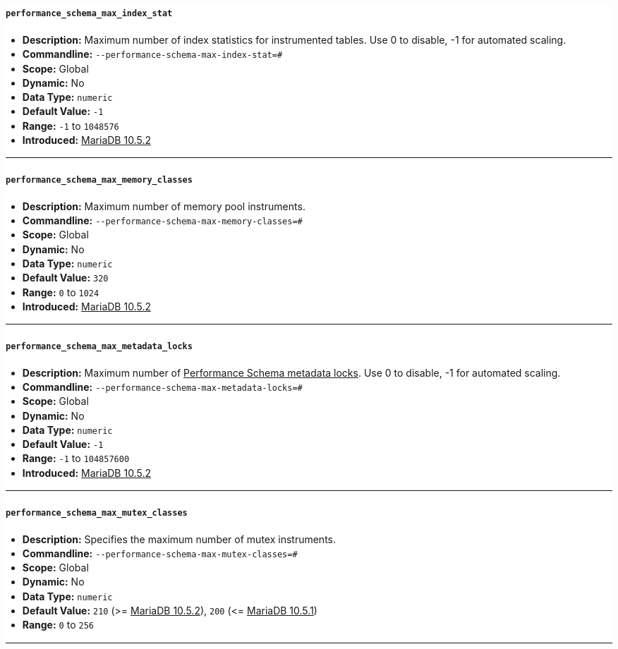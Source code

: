 
#### `performance_schema_max_index_stat`

- <strong>Description:</strong> Maximum number of index statistics for instrumented tables. Use 0 to disable, -1 for automated scaling.
- <strong>Commandline:</strong> <code class="fixed" style="white-space:pre-wrap">--performance-schema-max-index-stat=#</code>
- <strong>Scope:</strong> Global
- <strong>Dynamic:</strong> No
- <strong>Data Type:</strong> `numeric`
- <strong>Default Value:</strong> `-1`
- <strong>Range:</strong> `-1` to `1048576`
- <strong>Introduced:</strong> [MariaDB 10.5.2](/kb/en/mariadb-1052-release-notes/)

---

#### `performance_schema_max_memory_classes`

- <strong>Description:</strong> Maximum number of memory pool instruments.
- <strong>Commandline:</strong> <code class="fixed" style="white-space:pre-wrap">--performance-schema-max-memory-classes=#</code>
- <strong>Scope:</strong> Global
- <strong>Dynamic:</strong> No
- <strong>Data Type:</strong> `numeric`
- <strong>Default Value:</strong> `320`
- <strong>Range:</strong> `0` to `1024`
- <strong>Introduced:</strong> [MariaDB 10.5.2](/kb/en/mariadb-1052-release-notes/)

---

#### `performance_schema_max_metadata_locks`

- <strong>Description:</strong> Maximum number of [Performance Schema metadata locks](/sql-statements-structure/sql-statements/administrative-sql-statements/system-tables/performance-schema/performance-schema-tables/performance-schema-metadata_locks-table/). Use 0 to disable, -1 for automated scaling.
- <strong>Commandline:</strong> <code class="fixed" style="white-space:pre-wrap">--performance-schema-max-metadata-locks=#</code>
- <strong>Scope:</strong> Global
- <strong>Dynamic:</strong> No
- <strong>Data Type:</strong> `numeric`
- <strong>Default Value:</strong> `-1`
- <strong>Range:</strong> `-1` to `104857600`
- <strong>Introduced:</strong> [MariaDB 10.5.2](/kb/en/mariadb-1052-release-notes/)

---

#### `performance_schema_max_mutex_classes`

- <strong>Description:</strong> Specifies the maximum number of mutex instruments.
- <strong>Commandline:</strong> <code class="fixed" style="white-space:pre-wrap">--performance-schema-max-mutex-classes=#</code>
- <strong>Scope:</strong> Global
- <strong>Dynamic:</strong> No
- <strong>Data Type:</strong> `numeric`
- <strong>Default Value:</strong> `210` (&gt;= [MariaDB 10.5.2](/kb/en/mariadb-1052-release-notes/)), `200` (&lt;= [MariaDB 10.5.1](/kb/en/mariadb-1051-release-notes/))
- <strong>Range:</strong> `0` to `256`

---